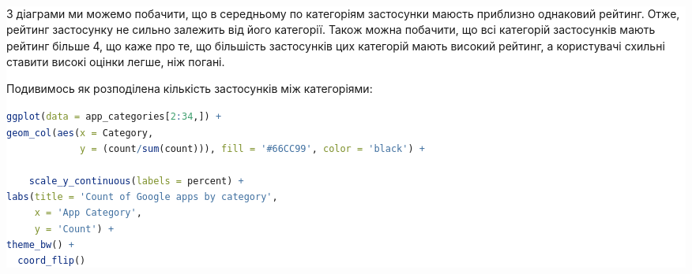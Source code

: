 З діаграми ми можемо побачити, що в середньому по категоріям застосунки маюсть приблизно однаковий рейтинг. Отже, рейтинг застосунку не сильно залежить від його категорії. Також можна побачити, що всі категорій застосунків мають рейтинг більше 4, що каже про те, що більшість застосунків цих категорій мають високий рейтинг, а користувачі схильні ставити високі оцінки легше, ніж погані.

Подивимось як розподілена кількість застосунків між категоріями:
 
``` r
ggplot(data = app_categories[2:34,]) +
geom_col(aes(x = Category,
             y = (count/sum(count))), fill = '#66CC99', color = 'black') + 
            
    scale_y_continuous(labels = percent) + 
labs(title = 'Count of Google apps by category',
     x = 'App Category',
     y = 'Count') +
theme_bw() +
  coord_flip()
```